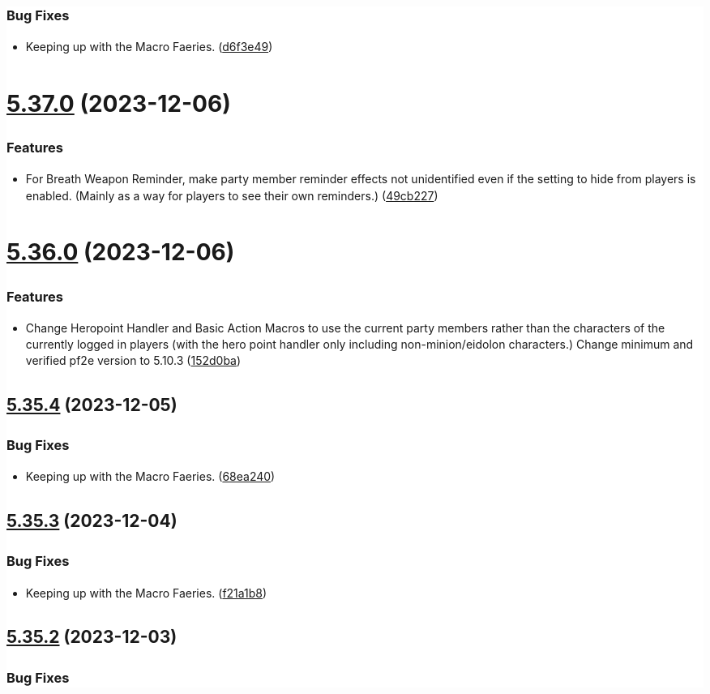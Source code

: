 
### Bug Fixes

* Keeping up with the Macro Faeries. ([d6f3e49](https://github.com/xdy/xdy-pf2e-workbench/commit/d6f3e49f2624b5098840178c9eb80166816b1770))

# [5.37.0](https://github.com/xdy/xdy-pf2e-workbench/compare/v5.36.0...v5.37.0) (2023-12-06)


### Features

* For Breath Weapon Reminder, make party member reminder effects not unidentified even if the setting to hide from players is enabled. (Mainly as a way for players to see their own reminders.) ([49cb227](https://github.com/xdy/xdy-pf2e-workbench/commit/49cb2277f8a1c46ce12d350adb3248a291d366eb))

# [5.36.0](https://github.com/xdy/xdy-pf2e-workbench/compare/v5.35.4...v5.36.0) (2023-12-06)


### Features

* Change Heropoint Handler and Basic Action Macros to use the current party members rather than the characters of the currently logged in players (with the hero point handler only including non-minion/eidolon characters.) Change minimum and verified pf2e version to 5.10.3 ([152d0ba](https://github.com/xdy/xdy-pf2e-workbench/commit/152d0ba71250df914549305c956d3a347ed9ba18))

## [5.35.4](https://github.com/xdy/xdy-pf2e-workbench/compare/v5.35.3...v5.35.4) (2023-12-05)


### Bug Fixes

* Keeping up with the Macro Faeries. ([68ea240](https://github.com/xdy/xdy-pf2e-workbench/commit/68ea2406b7ea59d51a7dd71b06db967c760234b3))

## [5.35.3](https://github.com/xdy/xdy-pf2e-workbench/compare/v5.35.2...v5.35.3) (2023-12-04)


### Bug Fixes

* Keeping up with the Macro Faeries. ([f21a1b8](https://github.com/xdy/xdy-pf2e-workbench/commit/f21a1b8a37700d926695e855ab24c86faef26e92))

## [5.35.2](https://github.com/xdy/xdy-pf2e-workbench/compare/v5.35.1...v5.35.2) (2023-12-03)


### Bug Fixes
